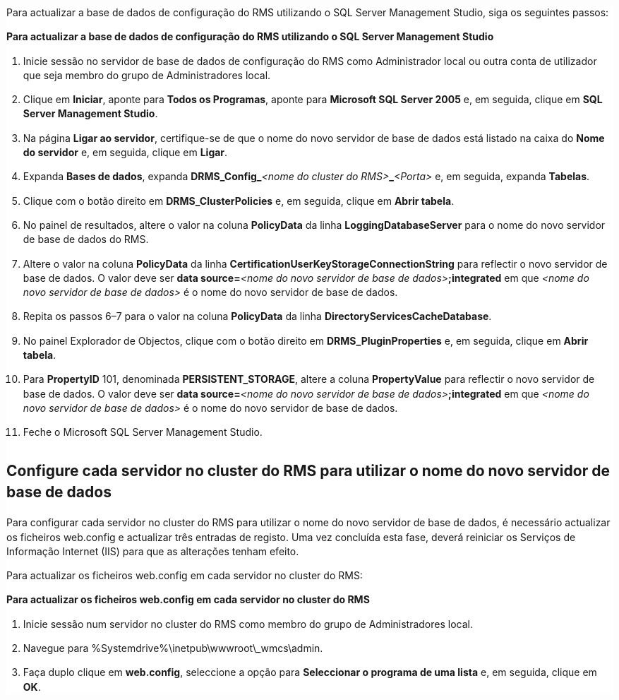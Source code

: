 Para actualizar a base de dados de configuração do RMS utilizando o SQL Server Management Studio, siga os seguintes passos:

**Para actualizar a base de dados de configuração do RMS utilizando o SQL Server Management Studio**
1.  Inicie sessão no servidor de base de dados de configuração do RMS como Administrador local ou outra conta de utilizador que seja membro do grupo de Administradores local.

2.  Clique em **Iniciar**, aponte para **Todos os Programas**, aponte para **Microsoft SQL Server 2005** e, em seguida, clique em **SQL Server Management Studio**.

3.  Na página **Ligar ao servidor**, certifique-se de que o nome do novo servidor de base de dados está listado na caixa do **Nome do servidor** e, em seguida, clique em **Ligar**.

4.  Expanda **Bases de dados**, expanda **DRMS\_Config\_***&lt;nome do cluster do RMS&gt;***\_***&lt;Porta&gt;* e, em seguida, expanda **Tabelas**.

5.  Clique com o botão direito em **DRMS\_ClusterPolicies** e, em seguida, clique em **Abrir tabela**.

6.  No painel de resultados, altere o valor na coluna **PolicyData** da linha **LoggingDatabaseServer** para o nome do novo servidor de base de dados do RMS.

7.  Altere o valor na coluna **PolicyData** da linha **CertificationUserKeyStorageConnectionString** para reflectir o novo servidor de base de dados. O valor deve ser **data source=***&lt;nome do novo servidor de base de dados&gt;***;integrated** em que *&lt;nome do novo servidor de base de dados&gt;* é o nome do novo servidor de base de dados.

8.  Repita os passos 6–7 para o valor na coluna **PolicyData** da linha **DirectoryServicesCacheDatabase**.

9.  No painel Explorador de Objectos, clique com o botão direito em **DRMS\_PluginProperties** e, em seguida, clique em **Abrir tabela**.

10. Para **PropertyID** 101, denominada **PERSISTENT\_STORAGE**, altere a coluna **PropertyValue** para reflectir o novo servidor de base de dados. O valor deve ser **data source=***&lt;nome do novo servidor de base de dados&gt;***;integrated** em que *&lt;nome do novo servidor de base de dados&gt;* é o nome do novo servidor de base de dados.

11. Feche o Microsoft SQL Server Management Studio.

Configure cada servidor no cluster do RMS para utilizar o nome do novo servidor de base de dados
------------------------------------------------------------------------------------------------

Para configurar cada servidor no cluster do RMS para utilizar o nome do novo servidor de base de dados, é necessário actualizar os ficheiros web.config e actualizar três entradas de registo. Uma vez concluída esta fase, deverá reiniciar os Serviços de Informação Internet (IIS) para que as alterações tenham efeito.

Para actualizar os ficheiros web.config em cada servidor no cluster do RMS:

**Para actualizar os ficheiros web.config em cada servidor no cluster do RMS**
1.  Inicie sessão num servidor no cluster do RMS como membro do grupo de Administradores local.

2.  Navegue para %Systemdrive%\\inetpub\\wwwroot\\\_wmcs\\admin.

3.  Faça duplo clique em **web.config**, seleccione a opção para **Seleccionar o programa de uma lista** e, em seguida, clique em **OK**.
